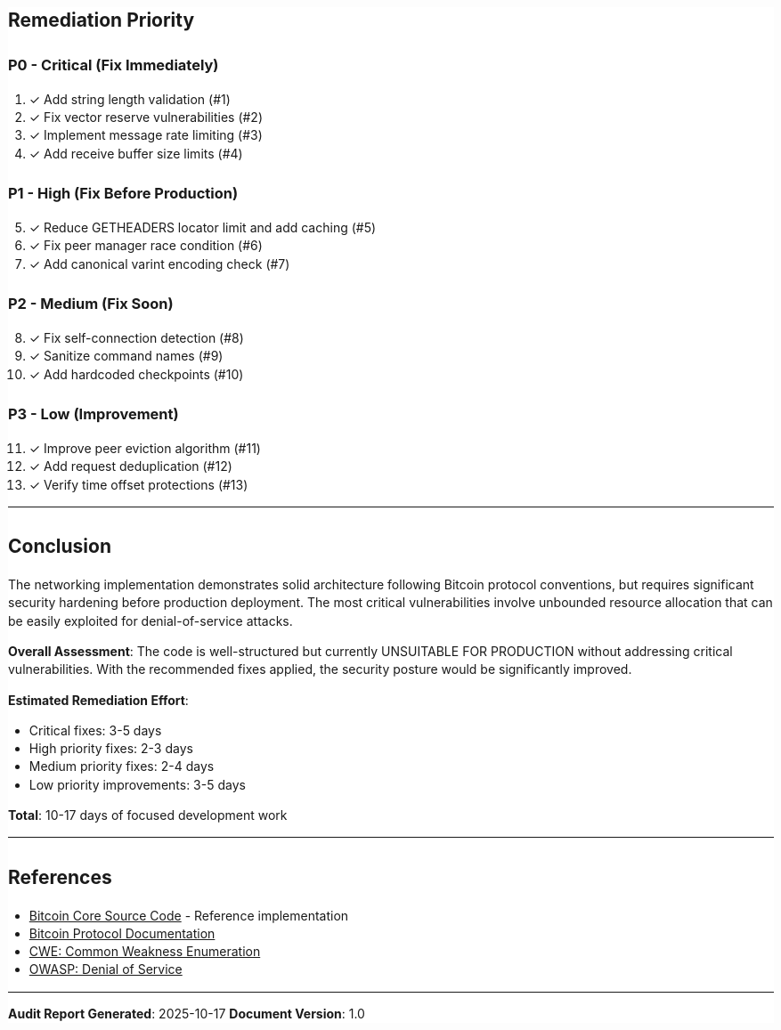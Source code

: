 
## Remediation Priority

### P0 - Critical (Fix Immediately)
1. ✓ Add string length validation (#1)
2. ✓ Fix vector reserve vulnerabilities (#2)
3. ✓ Implement message rate limiting (#3)
4. ✓ Add receive buffer size limits (#4)

### P1 - High (Fix Before Production)
5. ✓ Reduce GETHEADERS locator limit and add caching (#5)
6. ✓ Fix peer manager race condition (#6)
7. ✓ Add canonical varint encoding check (#7)

### P2 - Medium (Fix Soon)
8. ✓ Fix self-connection detection (#8)
9. ✓ Sanitize command names (#9)
10. ✓ Add hardcoded checkpoints (#10)

### P3 - Low (Improvement)
11. ✓ Improve peer eviction algorithm (#11)
12. ✓ Add request deduplication (#12)
13. ✓ Verify time offset protections (#13)

---

## Conclusion

The networking implementation demonstrates solid architecture following Bitcoin protocol conventions, but requires significant security hardening before production deployment. The most critical vulnerabilities involve unbounded resource allocation that can be easily exploited for denial-of-service attacks.

**Overall Assessment**: The code is well-structured but currently UNSUITABLE FOR PRODUCTION without addressing critical vulnerabilities. With the recommended fixes applied, the security posture would be significantly improved.

**Estimated Remediation Effort**:
- Critical fixes: 3-5 days
- High priority fixes: 2-3 days
- Medium priority fixes: 2-4 days
- Low priority improvements: 3-5 days

**Total**: 10-17 days of focused development work

---

## References

- [Bitcoin Core Source Code](https://github.com/bitcoin/bitcoin) - Reference implementation
- [Bitcoin Protocol Documentation](https://en.bitcoin.it/wiki/Protocol_documentation)
- [CWE: Common Weakness Enumeration](https://cwe.mitre.org/)
- [OWASP: Denial of Service](https://owasp.org/www-community/attacks/Denial_of_Service)

---

**Audit Report Generated**: 2025-10-17
**Document Version**: 1.0
